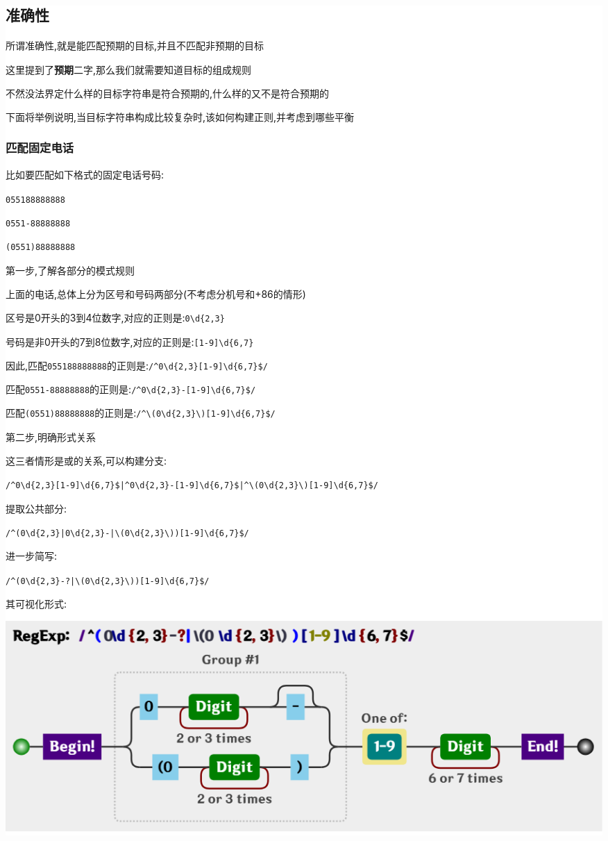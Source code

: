 ## 准确性

所谓准确性,就是能匹配预期的目标,并且不匹配非预期的目标

这里提到了**预期**二字,那么我们就需要知道目标的组成规则

不然没法界定什么样的目标字符串是符合预期的,什么样的又不是符合预期的

下面将举例说明,当目标字符串构成比较复杂时,该如何构建正则,并考虑到哪些平衡

### 匹配固定电话

比如要匹配如下格式的固定电话号码:

`055188888888`

`0551-88888888`

`(0551)88888888`

第一步,了解各部分的模式规则

上面的电话,总体上分为区号和号码两部分(不考虑分机号和+86的情形)

区号是0开头的3到4位数字,对应的正则是:`0\d{2,3}`

号码是非0开头的7到8位数字,对应的正则是:`[1-9]\d{6,7}`

因此,匹配`055188888888`的正则是:`/^0\d{2,3}[1-9]\d{6,7}$/`

匹配`0551-88888888`的正则是:`/^0\d{2,3}-[1-9]\d{6,7}$/`

匹配`(0551)88888888`的正则是:`/^\(0\d{2,3}\)[1-9]\d{6,7}$/`

第二步,明确形式关系

这三者情形是或的关系,可以构建分支:

`/^0\d{2,3}[1-9]\d{6,7}$|^0\d{2,3}-[1-9]\d{6,7}$|^\(0\d{2,3}\)[1-9]\d{6,7}$/`

提取公共部分:

`/^(0\d{2,3}|0\d{2,3}-|\(0\d{2,3}\))[1-9]\d{6,7}$/`

进一步简写:

`/^(0\d{2,3}-?|\(0\d{2,3}\))[1-9]\d{6,7}$/`

其可视化形式:

![279caf5c12319439086d23dbe5948d47adef252e](Assets/279caf5c12319439086d23dbe5948d47adef252e.png)
